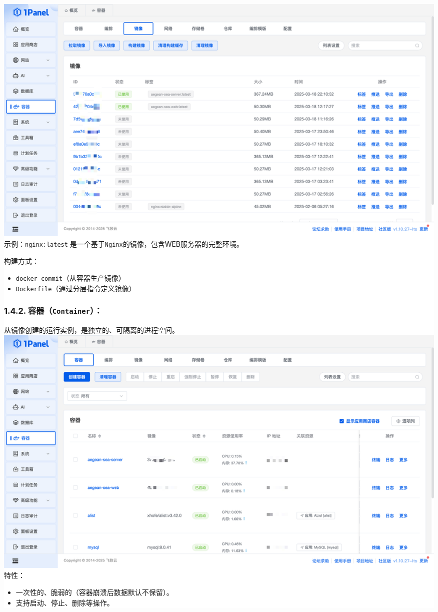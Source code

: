![镜像](2024-10-19-docker/镜像.png)
示例：`nginx:latest` 是一个基于`Nginx`的镜像，包含WEB服务器的完整环境。

构建方式：
- `docker commit`（从容器生产镜像）
- `Dockerfile`（通过分层指令定义镜像）


### 1.4.2. 容器（`Container`）：
从镜像创建的运行实例，是独立的、可隔离的进程空间。
![容器](2024-10-19-docker/容器.png)
特性：
- 一次性的、脆弱的（容器崩溃后数据默认不保留）。
- 支持启动、停止、删除等操作。

